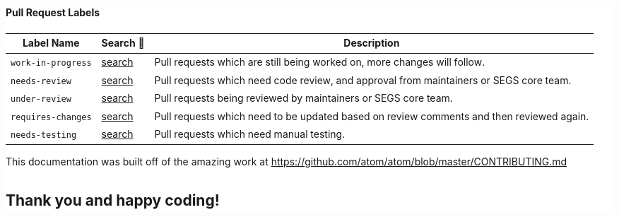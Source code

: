 #### Pull Request Labels

| Label Name | Search :mag_right: | Description |
| --- | --- | --- |
| `work-in-progress` | [search][search-label-work-in-progress] | Pull requests which are still being worked on, more changes will follow. |
| `needs-review` | [search][search-label-needs-review] | Pull requests which need code review, and approval from maintainers or SEGS core team. |
| `under-review` | [search][search-label-under-review] | Pull requests being reviewed by maintainers or SEGS core team. |
| `requires-changes` | [search][search-label-requires-changes] | Pull requests which need to be updated based on review comments and then reviewed again. |
| `needs-testing` | [search][search-label-needs-testing] | Pull requests which need manual testing. |

[search-label-bug]: https://github.com/Segs/Segs/issues?q=is%3Aopen+is%3Aissue+label%3Abug
[search-label-enhancement]: https://github.com/Segs/Segs/issues?q=is%3Aopen+is%3Aissue+label%3Aenhancement

[search-label-good-first-issue]: https://github.com/Segs/Segs/issues?q=is%3Aopen+is%3Aissue+label%3Agood-first-issue
[search-label-wishlist]: https://github.com/Segs/Segs/issues?q=is%3Aopen+is%3Aissue+label%3Awishlist
[search-label-network-layer-stability]: https://github.com/Segs/Segs/issues?q=is%3Aopen+is%3Aissue+label%3A%22network+layer+stability%22

[search-label-work-in-progress]: https://github.com/Segs/Segs/pulls?q=is%3Aopen+is%3Apr+label%3Awork-in-progress
[search-label-needs-review]: https://github.com/Segs/Segs/pulls?q=is%3Aopen+is%3Apr+label%3Aneeds-review
[search-label-under-review]: https://github.com/Segs/Segs/pulls?q=is%3Aopen+is%3Apr+label%3Aunder-review
[search-label-requires-changes]: https://github.com/Segs/Segs/pulls?q=is%3Aopen+is%3Apr+label%3Arequires-changes
[search-label-needs-testing]: https://github.com/Segs/Segs/pulls?q=is%3Aopen+is%3Apr+label%3Aneeds-testing

This documentation was built off of the amazing work at https://github.com/atom/atom/blob/master/CONTRIBUTING.md

## Thank you and happy coding!
